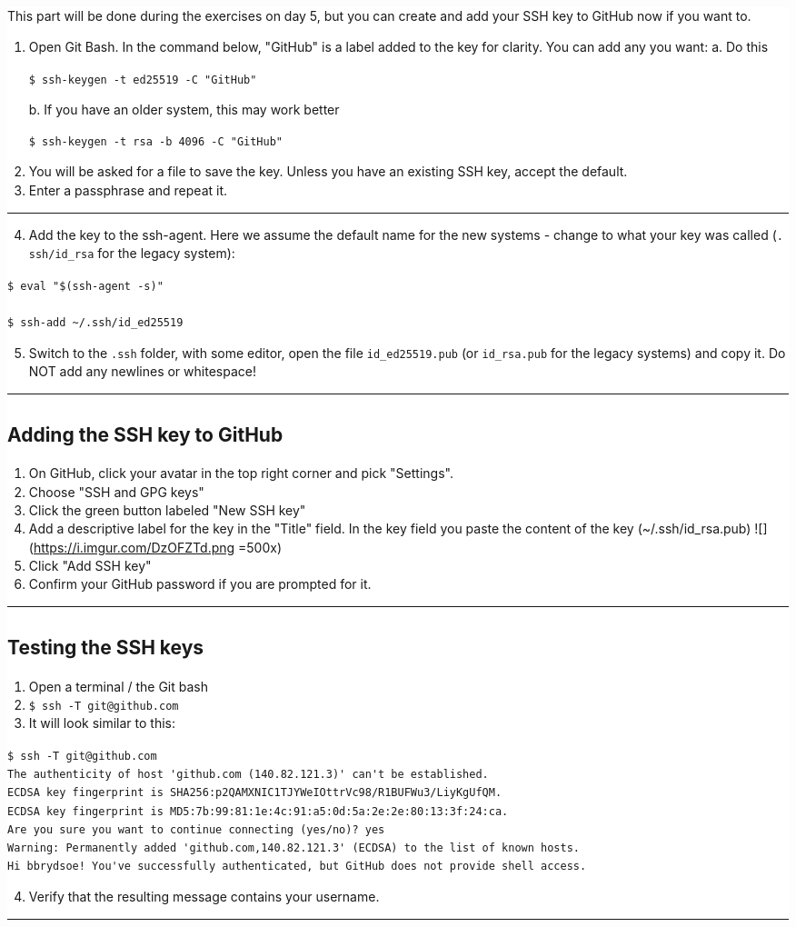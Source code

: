 This part will be done during the exercises on day 5, but you can create and add your SSH key to GitHub now if you want to. 

1. Open Git Bash. In the command below, "GitHub" is a label added to the key for clarity. You can add any you want: 
    a. Do this
    ```
    $ ssh-keygen -t ed25519 -C "GitHub"
    ```
    b. If you have an older system, this may work better
    ```
    $ ssh-keygen -t rsa -b 4096 -C "GitHub"
    ```    
2. You will be asked for a file to save the key. Unless you have an existing SSH key, accept the default.
3. Enter a passphrase and repeat it.

---

4. Add the key to the ssh-agent. Here we assume the default name for the new systems - change to what your key was called (`.ssh/id_rsa` for the legacy system): 
```
$ eval "$(ssh-agent -s)"

$ ssh-add ~/.ssh/id_ed25519
```
5. Switch to the `.ssh` folder, with some editor, open the file `id_ed25519.pub` (or `id_rsa.pub` for the legacy systems) and copy it. Do NOT add any newlines or whitespace! 

---

## Adding the SSH key to GitHub

1. On GitHub, click your avatar in the top right corner and pick "Settings".
2. Choose "SSH and GPG keys"
3. Click the green button labeled "New SSH key"
4. Add a descriptive label for the key in the "Title" field. In the key field you paste the content of the key (~/.ssh/id_rsa.pub)
![](https://i.imgur.com/DzOFZTd.png =500x)
5. Click "Add SSH key"
6. Confirm your GitHub password if you are prompted for it. 

---

## Testing the SSH keys

1. Open a terminal / the Git bash 
2. `$ ssh -T git@github.com`
3. It will look similar to this: 
```
$ ssh -T git@github.com
The authenticity of host 'github.com (140.82.121.3)' can't be established.
ECDSA key fingerprint is SHA256:p2QAMXNIC1TJYWeIOttrVc98/R1BUFWu3/LiyKgUfQM.
ECDSA key fingerprint is MD5:7b:99:81:1e:4c:91:a5:0d:5a:2e:2e:80:13:3f:24:ca.
Are you sure you want to continue connecting (yes/no)? yes
Warning: Permanently added 'github.com,140.82.121.3' (ECDSA) to the list of known hosts.
Hi bbrydsoe! You've successfully authenticated, but GitHub does not provide shell access.
```
4. Verify that the resulting message contains your username.

---